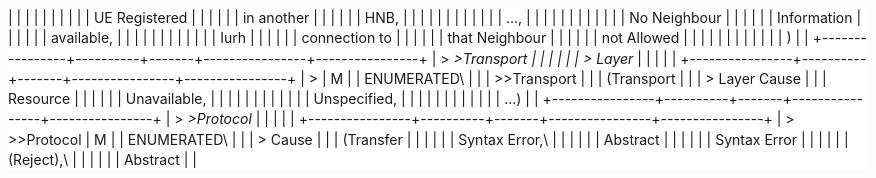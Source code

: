 |                |          |       |                |                |
|                |          |       | UE Registered  |                |
|                |          |       | in another     |                |
|                |          |       | HNB,           |                |
|                |          |       |                |                |
|                |          |       | \...,          |                |
|                |          |       |                |                |
|                |          |       | No Neighbour   |                |
|                |          |       | Information    |                |
|                |          |       | available,     |                |
|                |          |       |                |                |
|                |          |       | Iurh           |                |
|                |          |       | connection to  |                |
|                |          |       | that Neighbour |                |
|                |          |       | not Allowed    |                |
|                |          |       |                |                |
|                |          |       | )              |                |
+----------------+----------+-------+----------------+----------------+
| > *\>Transport |          |       |                |                |
| > Layer*       |          |       |                |                |
+----------------+----------+-------+----------------+----------------+
| >              | M        |       | ENUMERATED\    |                |
|  \>\>Transport |          |       | (Transport     |                |
| > Layer Cause  |          |       | Resource       |                |
|                |          |       | Unavailable,   |                |
|                |          |       |                |                |
|                |          |       | Unspecified,   |                |
|                |          |       |                |                |
|                |          |       | \...)          |                |
+----------------+----------+-------+----------------+----------------+
| > *\>Protocol* |          |       |                |                |
+----------------+----------+-------+----------------+----------------+
| > \>\>Protocol | M        |       | ENUMERATED\    |                |
| > Cause        |          |       | (Transfer      |                |
|                |          |       | Syntax Error,\ |                |
|                |          |       | Abstract       |                |
|                |          |       | Syntax Error   |                |
|                |          |       | (Reject),\     |                |
|                |          |       | Abstract       |                |
